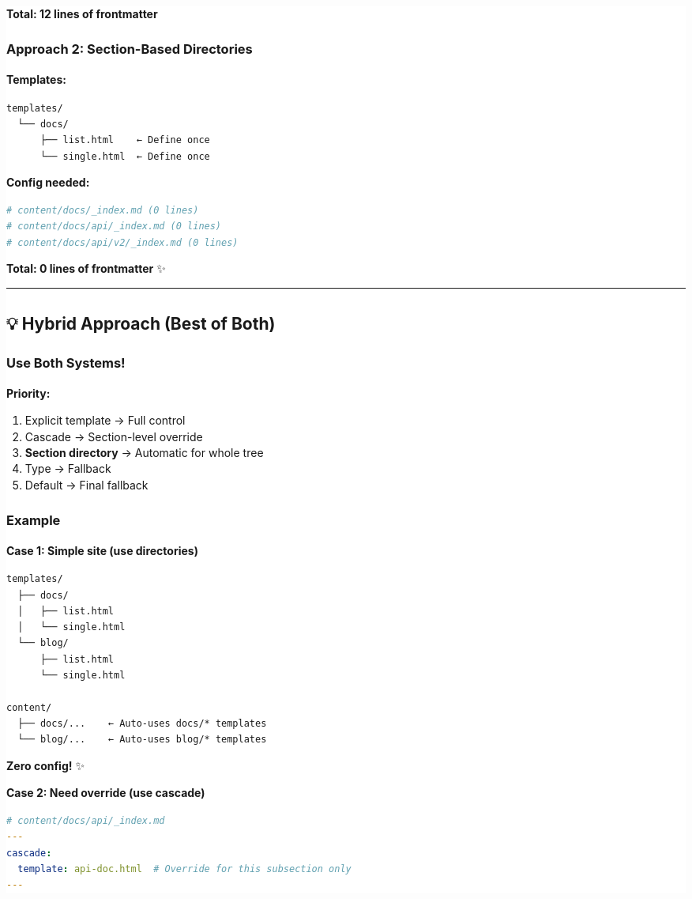 **Total: 12 lines of frontmatter**

### Approach 2: Section-Based Directories

**Templates:**
```
templates/
  └── docs/
      ├── list.html    ← Define once
      └── single.html  ← Define once
```

**Config needed:**
```yaml
# content/docs/_index.md (0 lines)
# content/docs/api/_index.md (0 lines)
# content/docs/api/v2/_index.md (0 lines)
```

**Total: 0 lines of frontmatter** ✨

---

## 💡 Hybrid Approach (Best of Both)

### Use Both Systems!

**Priority:**
1. Explicit template → Full control
2. Cascade → Section-level override
3. **Section directory** → Automatic for whole tree
4. Type → Fallback
5. Default → Final fallback

### Example

**Case 1: Simple site (use directories)**
```
templates/
  ├── docs/
  │   ├── list.html
  │   └── single.html
  └── blog/
      ├── list.html
      └── single.html

content/
  ├── docs/...    ← Auto-uses docs/* templates
  └── blog/...    ← Auto-uses blog/* templates
```

**Zero config!** ✨

**Case 2: Need override (use cascade)**
```yaml
# content/docs/api/_index.md
---
cascade:
  template: api-doc.html  # Override for this subsection only
---
```
